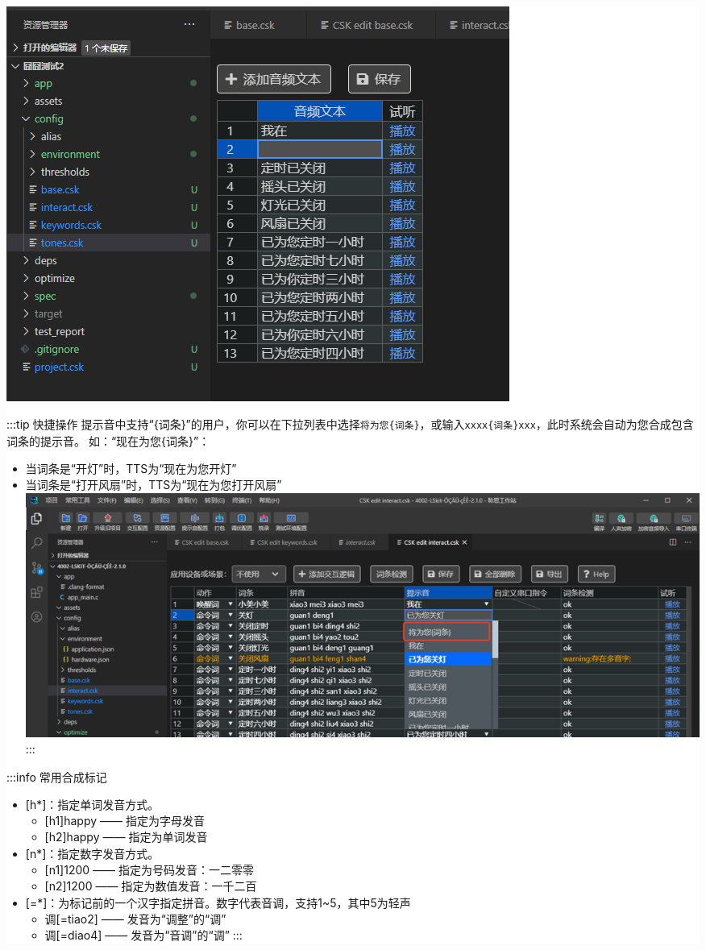 ![](./files/tts.png)

:::tip 快捷操作
提示音中支持“{词条}”的用户，你可以在下拉列表中选择`将为您{词条}`，或输入`xxxx{词条}xxx`，此时系统会自动为您合成包含词条的提示音。
如：“现在为您{词条}”：
- 当词条是“开灯”时，TTS为“现在为您开灯”
- 当词条是“打开风扇”时，TTS为“现在为您打开风扇”
![](./files/tts_template.png)
:::

:::info 常用合成标记
- [h*]：指定单词发音方式。
	- [h1]happy —— 指定为字母发音
	- [h2]happy —— 指定为单词发音
- [n*]：指定数字发音方式。
	- [n1]1200 —— 指定为号码发音：一二零零
	- [n2]1200 —— 指定为数值发音：一千二百
- [=*]：为标记前的一个汉字指定拼音。数字代表音调，支持1~5，其中5为轻声
	- 调[=tiao2] —— 发音为“调整”的“调”
	- 调[=diao4] —— 发音为“音调”的“调”
:::
